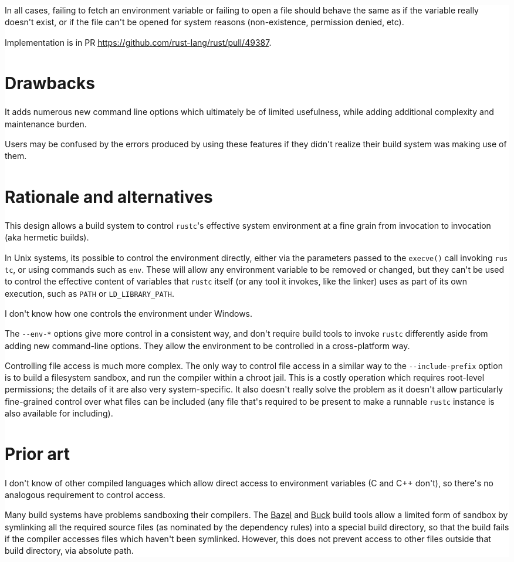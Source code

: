 In all cases, failing to fetch an environment variable or failing to open a file
should behave the same as if the variable really doesn't exist, or if the file
can't be opened for system reasons (non-existence, permission denied, etc).

Implementation is in PR https://github.com/rust-lang/rust/pull/49387.

# Drawbacks
[drawbacks]: #drawbacks

It adds numerous new command line options which ultimately be of limited
usefulness, while adding additional complexity and maintenance burden.

Users may be confused by the errors produced by using these features if they
didn't realize their build system was making use of them.

# Rationale and alternatives
[alternatives]: #alternatives

This design allows a build system to control `rustc`'s effective system
environment at a fine grain from invocation to invocation (aka hermetic
builds).

In Unix systems, its possible to control the environment directly, either via
the parameters passed to the `execve()` call invoking `rustc`, or using commands
such as `env`. These will allow any environment variable to be removed or
changed, but they can't be used to control the effective content of variables
that `rustc` itself (or any tool it invokes, like the linker) uses as part of
its own execution, such as `PATH` or `LD_LIBRARY_PATH`.

I don't know how one controls the environment under Windows.

The `--env-*` options give more control in a consistent way, and don't require
build tools to invoke `rustc` differently aside from adding new command-line
options. They allow the environment to be controlled in a cross-platform way.

Controlling file access is much more complex. The only way to control file
access in a similar way to the `--include-prefix` option is to build a
filesystem sandbox, and run the compiler within a chroot jail. This is a costly
operation which requires root-level permissions; the details of it are also very
system-specific. It also doesn't really solve the problem as it doesn't allow
particularly fine-grained control over what files can be included (any file
that's required to be present to make a runnable `rustc` instance is also
available for including).

# Prior art
[prior-art]: #prior-art

I don't know of other compiled languages which allow direct access to
environment variables (C and C++ don't), so there's no analogous requirement to
control access.

Many build systems have problems sandboxing their compilers. The
[Bazel](https://bazel.build/) and [Buck](https://buckbuild.com/) build tools
allow a limited form of sandbox by symlinking all the required source files (as
nominated by the dependency rules) into a special build directory, so that the
build fails if the compiler accesses files which haven't been symlinked.
However, this does not prevent access to other files outside that build
directory, via absolute path.


[summary]: #summary
[motivation]: #motivation
[guide-level-explanation]: #guide-level-explanation
[reference-level-explanation]: #reference-level-explanation
[unresolved]: #unresolved-questions
